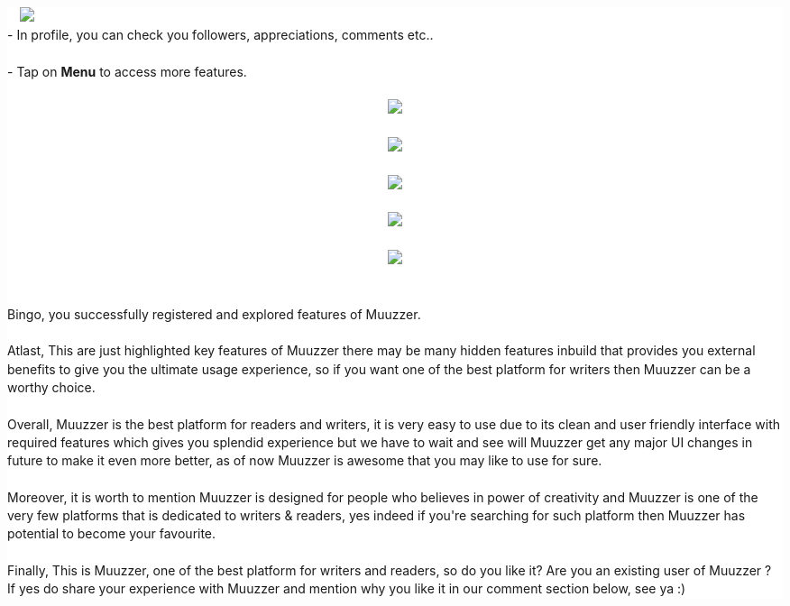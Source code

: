   <a href="https://lh3.googleusercontent.com/-_U3K0bgdy1M/YXwva-LAvDI/AAAAAAAAHKM/DK2uPg7WVWAtxD7hVKK9JW5RhXiIGer8ACLcBGAsYHQ/s1600/1635528537693250-12.png" imageanchor="1" style="margin-left: 1em; margin-right: 1em;">
    <img border="0" src="https://lh3.googleusercontent.com/-_U3K0bgdy1M/YXwva-LAvDI/AAAAAAAAHKM/DK2uPg7WVWAtxD7hVKK9JW5RhXiIGer8ACLcBGAsYHQ/s1600/1635528537693250-12.png" width="400">
  </a>
</div><br></div><div>- In profile, you can check you followers, appreciations, comments etc..</div><div><br></div><div>- Tap on <b>Menu</b> to access more features.</div><div><br></div><div><div class="separator" style="clear: both; text-align: center;">
  <a href="https://lh3.googleusercontent.com/-xBsduaAUqvE/YXwvWc8stcI/AAAAAAAAHKE/n_WYR1UgDtsZfJjTDDxLQjlrCuOJCfzLwCLcBGAsYHQ/s1600/1635528522150104-13.png" imageanchor="1" style="margin-left: 1em; margin-right: 1em;">
    <img border="0" src="https://lh3.googleusercontent.com/-xBsduaAUqvE/YXwvWc8stcI/AAAAAAAAHKE/n_WYR1UgDtsZfJjTDDxLQjlrCuOJCfzLwCLcBGAsYHQ/s1600/1635528522150104-13.png" width="400">
  </a>
</div><br></div><div><div class="separator" style="clear: both; text-align: center;">
  <a href="https://lh3.googleusercontent.com/-vbaV9gWNsH8/YXwvSqGIRwI/AAAAAAAAHJ8/bMm1sfILes4uxoT1RMdyOxLcG0ZRXkhTgCLcBGAsYHQ/s1600/1635528508113664-14.png" imageanchor="1" style="margin-left: 1em; margin-right: 1em;">
    <img border="0" src="https://lh3.googleusercontent.com/-vbaV9gWNsH8/YXwvSqGIRwI/AAAAAAAAHJ8/bMm1sfILes4uxoT1RMdyOxLcG0ZRXkhTgCLcBGAsYHQ/s1600/1635528508113664-14.png" width="400">
  </a>
</div><br></div><div><div class="separator" style="clear: both; text-align: center;">
  <a href="https://lh3.googleusercontent.com/-9su3m2TcXAM/YXwvOybGvWI/AAAAAAAAHJ4/T-AzVmO04Y4yYMLbxnhWEJ9RqQxspDAFQCLcBGAsYHQ/s1600/1635528487740131-15.png" imageanchor="1" style="margin-left: 1em; margin-right: 1em;">
    <img border="0" src="https://lh3.googleusercontent.com/-9su3m2TcXAM/YXwvOybGvWI/AAAAAAAAHJ4/T-AzVmO04Y4yYMLbxnhWEJ9RqQxspDAFQCLcBGAsYHQ/s1600/1635528487740131-15.png" width="400">
  </a>
</div><br></div><div><div class="separator" style="clear: both; text-align: center;">
  <a href="https://lh3.googleusercontent.com/-jTDiwZ99kfw/YXwvJ9y7u1I/AAAAAAAAHJ0/-hsO2p8NJGQlpWk5kUa7nYrcmG7lKxldwCLcBGAsYHQ/s1600/1635528473763039-16.png" imageanchor="1" style="margin-left: 1em; margin-right: 1em;">
    <img border="0" src="https://lh3.googleusercontent.com/-jTDiwZ99kfw/YXwvJ9y7u1I/AAAAAAAAHJ0/-hsO2p8NJGQlpWk5kUa7nYrcmG7lKxldwCLcBGAsYHQ/s1600/1635528473763039-16.png" width="400">
  </a>
</div><br></div><div><div class="separator" style="clear: both; text-align: center;">
  <a href="https://lh3.googleusercontent.com/--gA0bHQ5U9A/YXwvGThDuRI/AAAAAAAAHJw/tPBoYfj4q0cPHv7srnhpuJiF_GplSq1HgCLcBGAsYHQ/s1600/1635528457811652-17.png" imageanchor="1" style="margin-left: 1em; margin-right: 1em;">
    <img border="0" src="https://lh3.googleusercontent.com/--gA0bHQ5U9A/YXwvGThDuRI/AAAAAAAAHJw/tPBoYfj4q0cPHv7srnhpuJiF_GplSq1HgCLcBGAsYHQ/s1600/1635528457811652-17.png" width="400">
  </a>
</div><br></div><div><br></div><div>Bingo, you successfully registered and explored features of Muuzzer.</div><div><br></div><div>Atlast, This are just highlighted key features of Muuzzer there may be many hidden features inbuild that provides you external benefits to give you the ultimate usage experience, so if you want one of the best platform for writers then Muuzzer can be a worthy choice.</div><div><br></div><div>Overall, Muuzzer is the best platform for readers and writers, it is very easy to use due to its clean and user friendly interface with required features which gives you splendid experience but we have to wait and see will Muuzzer get any major UI changes in future to make it even more better, as of now Muuzzer is awesome that you may like to use for sure.</div><div><br></div><div>Moreover, it is worth to mention Muuzzer is designed for people who believes in power of creativity and Muuzzer is one of the very few platforms that is dedicated to writers &amp; readers, yes indeed if you're searching for such platform then Muuzzer has potential to become your favourite.</div><div><br></div><div>Finally, This is Muuzzer, one of the best platform for writers and readers, so do you like it? Are you an existing user of Muuzzer ? If yes do share your experience with Muuzzer and mention why you like it in our comment section below, see ya :)&nbsp;</div>
